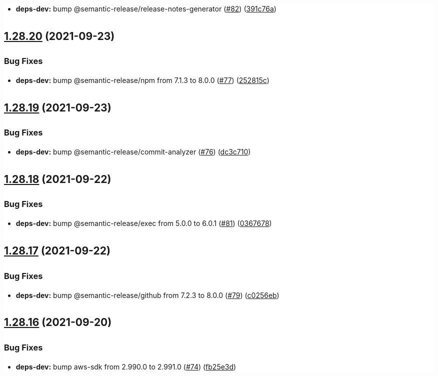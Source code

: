 * **deps-dev:** bump @semantic-release/release-notes-generator ([#82](https://github.com/cujarrett/destiny-insights-backend/issues/82)) ([391c76a](https://github.com/cujarrett/destiny-insights-backend/commit/391c76a288daaf5be05bc67dd08f331182597e70))

## [1.28.20](https://github.com/cujarrett/destiny-insights-backend/compare/v1.28.19...v1.28.20) (2021-09-23)


### Bug Fixes

* **deps-dev:** bump @semantic-release/npm from 7.1.3 to 8.0.0 ([#77](https://github.com/cujarrett/destiny-insights-backend/issues/77)) ([252815c](https://github.com/cujarrett/destiny-insights-backend/commit/252815c27b2704189c85b69a783e066bf9014b8f))

## [1.28.19](https://github.com/cujarrett/destiny-insights-backend/compare/v1.28.18...v1.28.19) (2021-09-23)


### Bug Fixes

* **deps-dev:** bump @semantic-release/commit-analyzer ([#76](https://github.com/cujarrett/destiny-insights-backend/issues/76)) ([dc3c710](https://github.com/cujarrett/destiny-insights-backend/commit/dc3c7104beb83327fe12e0cd3f516cfcee8937a9))

## [1.28.18](https://github.com/cujarrett/destiny-insights-backend/compare/v1.28.17...v1.28.18) (2021-09-22)


### Bug Fixes

* **deps-dev:** bump @semantic-release/exec from 5.0.0 to 6.0.1 ([#81](https://github.com/cujarrett/destiny-insights-backend/issues/81)) ([0367678](https://github.com/cujarrett/destiny-insights-backend/commit/036767862d49418ef048253c6c6a03d1a0ca3031))

## [1.28.17](https://github.com/cujarrett/destiny-insights-backend/compare/v1.28.16...v1.28.17) (2021-09-22)


### Bug Fixes

* **deps-dev:** bump @semantic-release/github from 7.2.3 to 8.0.0 ([#79](https://github.com/cujarrett/destiny-insights-backend/issues/79)) ([c0256eb](https://github.com/cujarrett/destiny-insights-backend/commit/c0256ebe4e28cf39b85874362574ddd171704db1))

## [1.28.16](https://github.com/cujarrett/destiny-insights-backend/compare/v1.28.15...v1.28.16) (2021-09-20)


### Bug Fixes

* **deps-dev:** bump aws-sdk from 2.990.0 to 2.991.0 ([#74](https://github.com/cujarrett/destiny-insights-backend/issues/74)) ([fb25e3d](https://github.com/cujarrett/destiny-insights-backend/commit/fb25e3dd9e654e4d2b231678a563f7b55d24723b))

